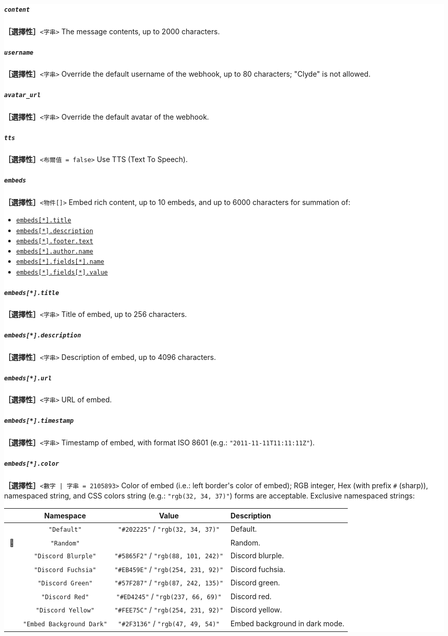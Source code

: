 ##### `content`

<b>［選擇性］</b>`<字串>` The message contents, up to 2000 characters.

##### `username`

<b>［選擇性］</b>`<字串>` Override the default username of the webhook, up to 80 characters; "Clyde" is not allowed.

##### `avatar_url`

<b>［選擇性］</b>`<字串>` Override the default avatar of the webhook.

##### `tts`

<b>［選擇性］</b>`<布爾值 = false>` Use TTS (Text To Speech).

##### `embeds`

<b>［選擇性］</b>`<物件[]>` Embed rich content, up to 10 embeds, and up to 6000 characters for summation of:

- [`embeds[*].title`](#embedstitle)
- [`embeds[*].description`](#embedsdescription)
- [`embeds[*].footer.text`](#embedsfootertext)
- [`embeds[*].author.name`](#embedsauthorname)
- [`embeds[*].fields[*].name`](#embedsfieldsname)
- [`embeds[*].fields[*].value`](#embedsfieldsvalue)

##### `embeds[*].title`

<b>［選擇性］</b>`<字串>` Title of embed, up to 256 characters.

##### `embeds[*].description`

<b>［選擇性］</b>`<字串>` Description of embed, up to 4096 characters.

##### `embeds[*].url`

<b>［選擇性］</b>`<字串>` URL of embed.

##### `embeds[*].timestamp`

<b>［選擇性］</b>`<字串>` Timestamp of embed, with format ISO 8601 (e.g.: `"2011-11-11T11:11:11Z"`).

##### `embeds[*].color`

<b>［選擇性］</b>`<數字 | 字串 = 2105893>` Color of embed (i.e.: left border's color of embed); RGB integer, Hex (with prefix `#` (sharp)), namespaced string, and CSS colors string (e.g.: `"rgb(32, 34, 37)"`) forms are acceptable. Exclusive namespaced strings:

|  | **Namespace** | **Value** | **Description** |
|:-:|:-:|:-:|:--|
| <img src="https://www.colorhexa.com/202225.png" height="16px" width="16px" /> | `"Default"` |  `"#202225"` / `"rgb(32, 34, 37)"` | Default. |
| 🍭 | `"Random"` |  | Random. |
| <img src="https://www.colorhexa.com/5865F2.png" height="16px" width="16px" /> | `"Discord Blurple"` | `"#5865F2"` / `"rgb(88, 101, 242)"` | Discord blurple. |
| <img src="https://www.colorhexa.com/EB459E.png" height="16px" width="16px" /> | `"Discord Fuchsia"` | `"#EB459E"` / `"rgb(254, 231, 92)"` | Discord fuchsia. |
| <img src="https://www.colorhexa.com/57F287.png" height="16px" width="16px" /> | `"Discord Green"` | `"#57F287"` / `"rgb(87, 242, 135)"` | Discord green. |
| <img src="https://www.colorhexa.com/ED4245.png" height="16px" width="16px" /> | `"Discord Red"` | `"#ED4245"` / `"rgb(237, 66, 69)"` | Discord red. |
| <img src="https://www.colorhexa.com/FEE75C.png" height="16px" width="16px" /> | `"Discord Yellow"` | `"#FEE75C"` / `"rgb(254, 231, 92)"` | Discord yellow. |
| <img src="https://www.colorhexa.com/2F3136.png" height="16px" width="16px" /> | `"Embed Background Dark"` | `"#2F3136"` / `"rgb(47, 49, 54)"` | Embed background in dark mode. |
